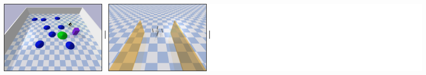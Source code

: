 <img src="assets/envs/bullet_gym/reach.png" align="middle" width="200" border="1"/> | <img src="assets/envs/bullet_gym/run.png" align="middle" width="200" border="1"/> |
